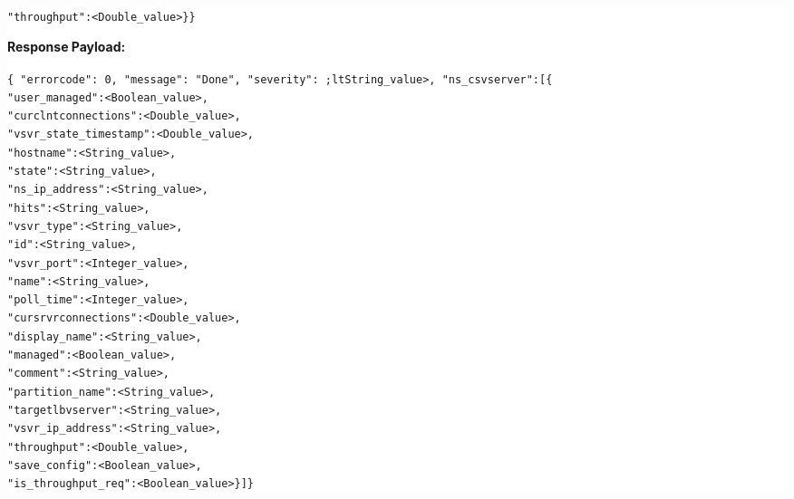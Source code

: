 ```
"throughput":<Double_value>}}
```

<b>Response Payload: </b>
```
{ "errorcode": 0, "message": "Done", "severity": ;ltString_value>, "ns_csvserver":[{
"user_managed":<Boolean_value>,
"curclntconnections":<Double_value>,
"vsvr_state_timestamp":<Double_value>,
"hostname":<String_value>,
"state":<String_value>,
"ns_ip_address":<String_value>,
"hits":<String_value>,
"vsvr_type":<String_value>,
"id":<String_value>,
"vsvr_port":<Integer_value>,
"name":<String_value>,
"poll_time":<Integer_value>,
"cursrvrconnections":<Double_value>,
"display_name":<String_value>,
"managed":<Boolean_value>,
"comment":<String_value>,
"partition_name":<String_value>,
"targetlbvserver":<String_value>,
"vsvr_ip_address":<String_value>,
"throughput":<Double_value>,
"save_config":<Boolean_value>,
"is_throughput_req":<Boolean_value>}]}
```







